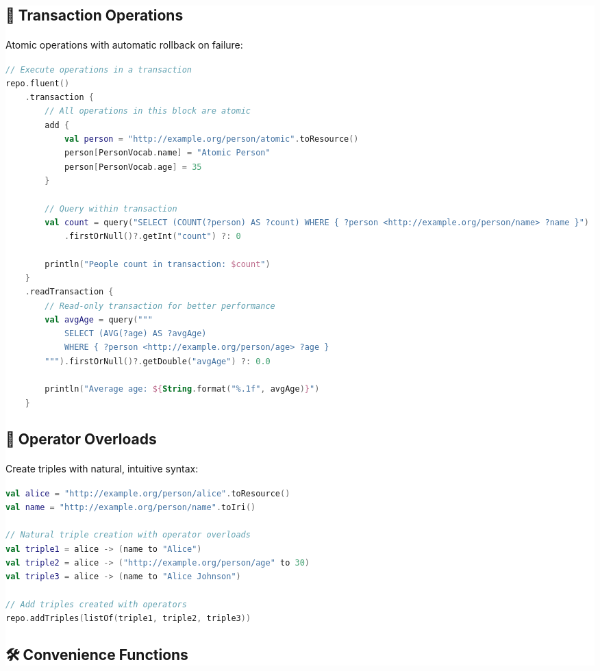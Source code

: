 ## 💼 Transaction Operations

Atomic operations with automatic rollback on failure:

```kotlin
// Execute operations in a transaction
repo.fluent()
    .transaction {
        // All operations in this block are atomic
        add {
            val person = "http://example.org/person/atomic".toResource()
            person[PersonVocab.name] = "Atomic Person"
            person[PersonVocab.age] = 35
        }
        
        // Query within transaction
        val count = query("SELECT (COUNT(?person) AS ?count) WHERE { ?person <http://example.org/person/name> ?name }")
            .firstOrNull()?.getInt("count") ?: 0
        
        println("People count in transaction: $count")
    }
    .readTransaction {
        // Read-only transaction for better performance
        val avgAge = query("""
            SELECT (AVG(?age) AS ?avgAge) 
            WHERE { ?person <http://example.org/person/age> ?age }
        """).firstOrNull()?.getDouble("avgAge") ?: 0.0
        
        println("Average age: ${String.format("%.1f", avgAge)}")
    }
```

## 🎯 Operator Overloads

Create triples with natural, intuitive syntax:

```kotlin
val alice = "http://example.org/person/alice".toResource()
val name = "http://example.org/person/name".toIri()

// Natural triple creation with operator overloads
val triple1 = alice -> (name to "Alice")
val triple2 = alice -> ("http://example.org/person/age" to 30)
val triple3 = alice -> (name to "Alice Johnson")

// Add triples created with operators
repo.addTriples(listOf(triple1, triple2, triple3))
```

## 🛠️ Convenience Functions
